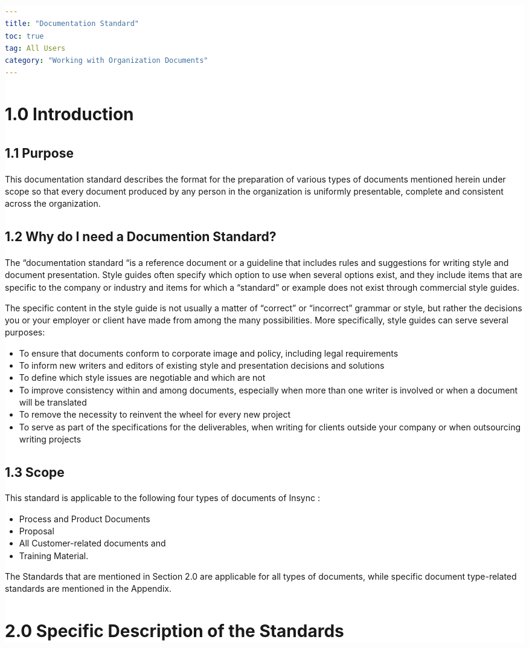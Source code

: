 ```yaml
---
title: "Documentation Standard"
toc: true
tag: All Users
category: "Working with Organization Documents"
---
```


# 1.0 Introduction

## 1.1	Purpose

This documentation standard describes the format for the preparation of various types of documents mentioned herein under scope so that every document produced by any person in the organization is uniformly presentable, complete and consistent across the organization. 

## 1.2 Why do I need a Documention Standard?

The “documentation standard “is a reference document or a guideline that includes rules and suggestions for writing style and document presentation. Style guides often specify which option to use when several options exist, and they include items that are specific to the company or industry and items for which a “standard” or example does not exist through commercial style guides. 

The specific content in the style guide is not usually a matter of “correct” or “incorrect” grammar or style, but rather the decisions you or your employer or client have made from among the many possibilities. More specifically, style guides can serve several purposes:

* To ensure that documents conform to corporate image and policy, including legal requirements
* To inform new writers and editors of existing style and presentation decisions and solutions
* To define which style issues are negotiable and which are not
* To improve consistency within and among documents, especially when more than one writer is involved or when a document will be translated
* To remove the necessity to reinvent the wheel for every new project
* To serve as part of the specifications for the deliverables, when writing for clients outside your company or when outsourcing writing projects


## 1.3	Scope
This standard is applicable to the following four types of documents of Insync :
* Process and Product Documents
* Proposal
* All Customer-related documents and
* Training Material.

The Standards that are mentioned in Section 2.0 are applicable for all types of documents, while specific document type-related standards are mentioned in the Appendix.

# 2.0	Specific Description of the Standards
